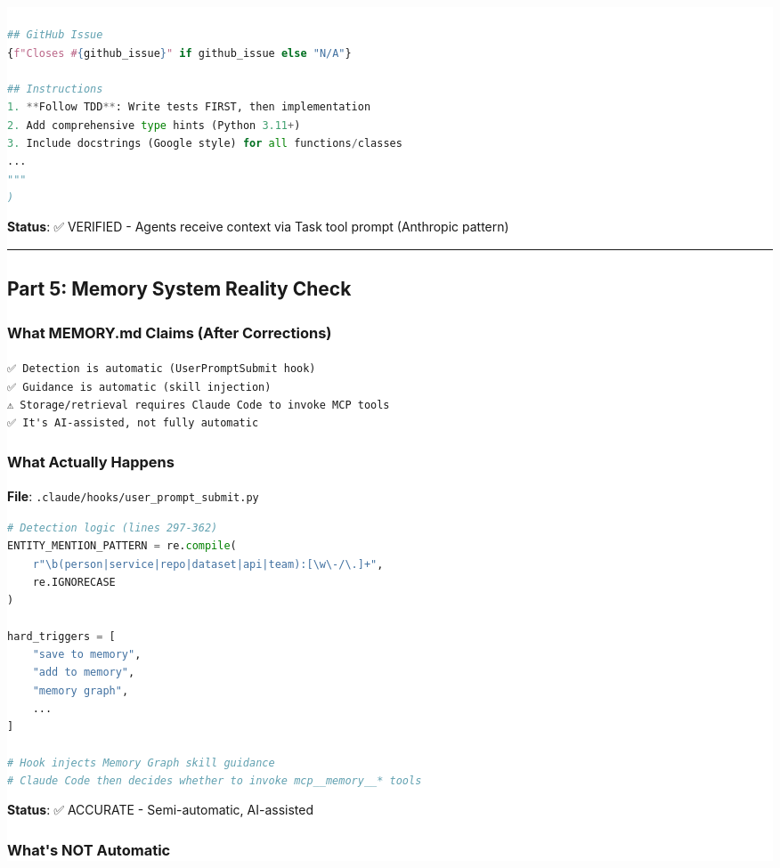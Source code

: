 ```python

## GitHub Issue
{f"Closes #{github_issue}" if github_issue else "N/A"}

## Instructions
1. **Follow TDD**: Write tests FIRST, then implementation
2. Add comprehensive type hints (Python 3.11+)
3. Include docstrings (Google style) for all functions/classes
...
"""
)
```

**Status**: ✅ VERIFIED - Agents receive context via Task tool prompt (Anthropic pattern)

---

## Part 5: Memory System Reality Check

### What MEMORY.md Claims (After Corrections)

```
✅ Detection is automatic (UserPromptSubmit hook)
✅ Guidance is automatic (skill injection)
⚠️ Storage/retrieval requires Claude Code to invoke MCP tools
✅ It's AI-assisted, not fully automatic
```

### What Actually Happens

**File**: `.claude/hooks/user_prompt_submit.py`

```python
# Detection logic (lines 297-362)
ENTITY_MENTION_PATTERN = re.compile(
    r"\b(person|service|repo|dataset|api|team):[\w\-/\.]+",
    re.IGNORECASE
)

hard_triggers = [
    "save to memory",
    "add to memory",
    "memory graph",
    ...
]

# Hook injects Memory Graph skill guidance
# Claude Code then decides whether to invoke mcp__memory__* tools
```

**Status**: ✅ ACCURATE - Semi-automatic, AI-assisted

### What's NOT Automatic
